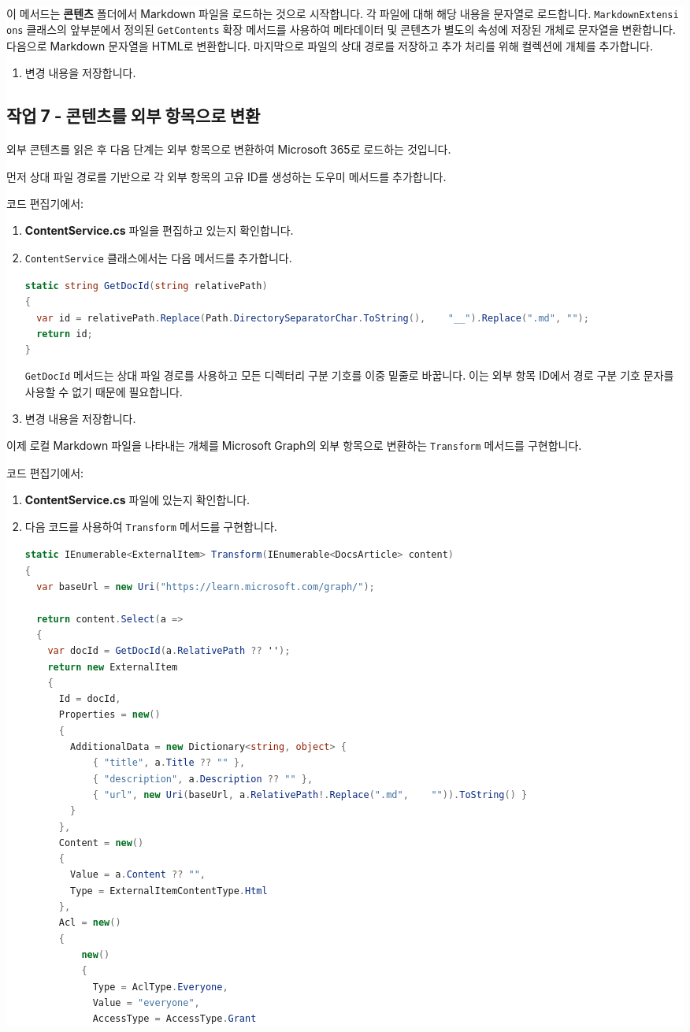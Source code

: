    이 메서드는 **콘텐츠** 폴더에서 Markdown 파일을 로드하는 것으로 시작합니다. 각 파일에 대해 해당 내용을 문자열로 로드합니다. `MarkdownExtensions` 클래스의 앞부분에서 정의된 `GetContents` 확장 메서드를 사용하여 메타데이터 및 콘텐츠가 별도의 속성에 저장된 개체로 문자열을 변환합니다. 다음으로 Markdown 문자열을 HTML로 변환합니다. 마지막으로 파일의 상대 경로를 저장하고 추가 처리를 위해 컬렉션에 개체를 추가합니다.

1. 변경 내용을 저장합니다.

## 작업 7 - 콘텐츠를 외부 항목으로 변환

외부 콘텐츠를 읽은 후 다음 단계는 외부 항목으로 변환하여 Microsoft 365로 로드하는 것입니다.

먼저 상대 파일 경로를 기반으로 각 외부 항목의 고유 ID를 생성하는 도우미 메서드를 추가합니다.

코드 편집기에서:

1. **ContentService.cs** 파일을 편집하고 있는지 확인합니다.
1. `ContentService` 클래스에서는 다음 메서드를 추가합니다.

   ```csharp
   static string GetDocId(string relativePath)
   {
     var id = relativePath.Replace(Path.DirectorySeparatorChar.ToString(),    "__").Replace(".md", "");
     return id;
   }
   ```

   `GetDocId` 메서드는 상대 파일 경로를 사용하고 모든 디렉터리 구분 기호를 이중 밑줄로 바꿉니다. 이는 외부 항목 ID에서 경로 구분 기호 문자를 사용할 수 없기 때문에 필요합니다.

1. 변경 내용을 저장합니다.

이제 로컬 Markdown 파일을 나타내는 개체를 Microsoft Graph의 외부 항목으로 변환하는 `Transform` 메서드를 구현합니다.

코드 편집기에서:

1. **ContentService.cs** 파일에 있는지 확인합니다.
1. 다음 코드를 사용하여 `Transform` 메서드를 구현합니다.

   ```csharp
   static IEnumerable<ExternalItem> Transform(IEnumerable<DocsArticle> content)
   {
     var baseUrl = new Uri("https://learn.microsoft.com/graph/");
   
     return content.Select(a =>
     {
       var docId = GetDocId(a.RelativePath ?? '');
       return new ExternalItem
       {
         Id = docId,
         Properties = new()
         {
           AdditionalData = new Dictionary<string, object> {
               { "title", a.Title ?? "" },
               { "description", a.Description ?? "" },
               { "url", new Uri(baseUrl, a.RelativePath!.Replace(".md",    "")).ToString() }
           }
         },
         Content = new()
         {
           Value = a.Content ?? "",
           Type = ExternalItemContentType.Html
         },
         Acl = new()
         {
             new()
             {
               Type = AclType.Everyone,
               Value = "everyone",
               AccessType = AccessType.Grant
   ```